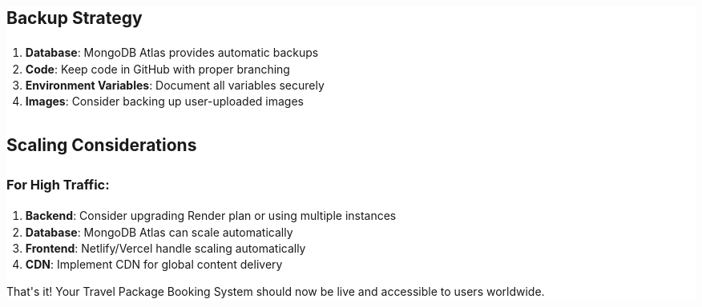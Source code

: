 ## Backup Strategy

1. **Database**: MongoDB Atlas provides automatic backups
2. **Code**: Keep code in GitHub with proper branching
3. **Environment Variables**: Document all variables securely
4. **Images**: Consider backing up user-uploaded images

## Scaling Considerations

### For High Traffic:
1. **Backend**: Consider upgrading Render plan or using multiple instances
2. **Database**: MongoDB Atlas can scale automatically
3. **Frontend**: Netlify/Vercel handle scaling automatically
4. **CDN**: Implement CDN for global content delivery

That's it! Your Travel Package Booking System should now be live and accessible to users worldwide.